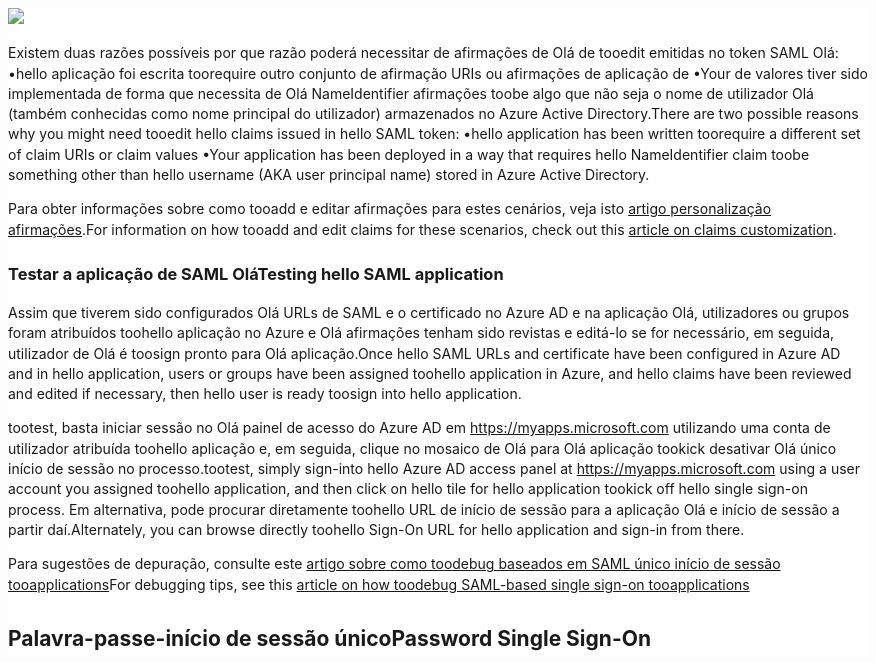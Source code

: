 ![][7]

<span data-ttu-id="1d336-161">Existem duas razões possíveis por que razão poderá necessitar de afirmações de Olá de tooedit emitidas no token SAML Olá: •hello aplicação foi escrita toorequire outro conjunto de afirmação URIs ou afirmações de aplicação de •Your de valores tiver sido implementada de forma que necessita de Olá NameIdentifier afirmações toobe algo que não seja o nome de utilizador Olá (também conhecidas como nome principal do utilizador) armazenados no Azure Active Directory.</span><span class="sxs-lookup"><span data-stu-id="1d336-161">There are two possible reasons why you might need tooedit hello claims issued in hello SAML token: •hello application has been written toorequire a different set of claim URIs or claim values •Your application has been deployed in a way that requires hello NameIdentifier claim toobe something other than hello username (AKA user principal name) stored in Azure Active Directory.</span></span> 

<span data-ttu-id="1d336-162">Para obter informações sobre como tooadd e editar afirmações para estes cenários, veja isto [artigo personalização afirmações](active-directory-saml-claims-customization.md).</span><span class="sxs-lookup"><span data-stu-id="1d336-162">For information on how tooadd and edit claims for these scenarios, check out this [article on claims customization](active-directory-saml-claims-customization.md).</span></span> 

### <a name="testing-hello-saml-application"></a><span data-ttu-id="1d336-163">Testar a aplicação de SAML Olá</span><span class="sxs-lookup"><span data-stu-id="1d336-163">Testing hello SAML application</span></span>
<span data-ttu-id="1d336-164">Assim que tiverem sido configurados Olá URLs de SAML e o certificado no Azure AD e na aplicação Olá, utilizadores ou grupos foram atribuídos toohello aplicação no Azure e Olá afirmações tenham sido revistas e editá-lo se for necessário, em seguida, utilizador de Olá é toosign pronto para Olá aplicação.</span><span class="sxs-lookup"><span data-stu-id="1d336-164">Once hello SAML URLs and certificate have been configured in Azure AD and in hello application, users or groups have been assigned toohello application in Azure, and hello claims have been reviewed and edited if necessary, then hello user is ready toosign into hello application.</span></span> 

<span data-ttu-id="1d336-165">tootest, basta iniciar sessão no Olá painel de acesso do Azure AD em https://myapps.microsoft.com utilizando uma conta de utilizador atribuída toohello aplicação e, em seguida, clique no mosaico de Olá para Olá aplicação tookick desativar Olá único início de sessão no processo.</span><span class="sxs-lookup"><span data-stu-id="1d336-165">tootest, simply sign-into hello Azure AD access panel at https://myapps.microsoft.com using a user account you assigned toohello application, and then click on hello tile for hello application tookick off hello single sign-on process.</span></span> <span data-ttu-id="1d336-166">Em alternativa, pode procurar diretamente toohello URL de início de sessão para a aplicação Olá e início de sessão a partir daí.</span><span class="sxs-lookup"><span data-stu-id="1d336-166">Alternately, you can browse directly toohello Sign-On URL for hello application and sign-in from there.</span></span> 

<span data-ttu-id="1d336-167">Para sugestões de depuração, consulte este [artigo sobre como toodebug baseados em SAML único início de sessão tooapplications](active-directory-saml-debugging.md)</span><span class="sxs-lookup"><span data-stu-id="1d336-167">For debugging tips, see this [article on how toodebug SAML-based single sign-on tooapplications](active-directory-saml-debugging.md)</span></span> 

## <a name="password-single-sign-on"></a><span data-ttu-id="1d336-168">Palavra-passe-início de sessão único</span><span class="sxs-lookup"><span data-stu-id="1d336-168">Password Single Sign-On</span></span>

[1]: ./media/active-directory-saas-custom-apps/customapp1.png
[2]: ./media/active-directory-saas-custom-apps/customapp2.png
[3]: ./media/active-directory-saas-custom-apps/customapp3.png
[4]: ./media/active-directory-saas-custom-apps/customapp4.png
[5]: ./media/active-directory-saas-custom-apps/customapp5.png
[6]: ./media/active-directory-saas-custom-apps/customapp6.png
[7]: ./media/active-directory-saas-custom-apps/customapp7.png
